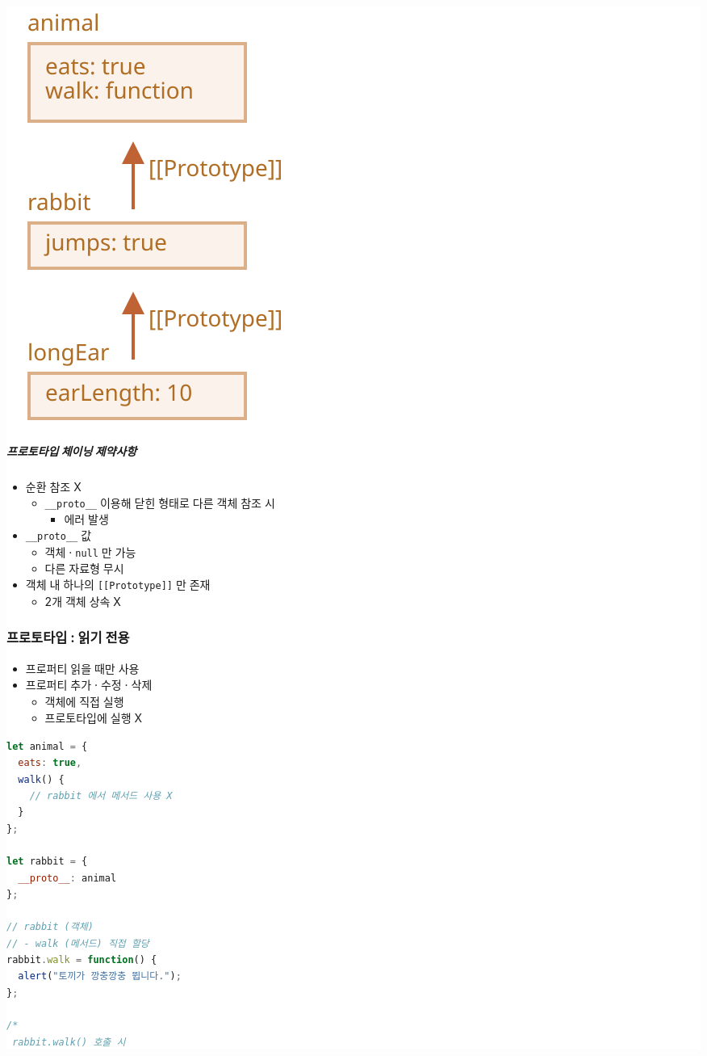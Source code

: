 ![proto-animal-rabbit-chain](./images/8/proto-animal-rabbit-chain.svg)

##### 프로토타입 체이닝 제약사항
- 순환 참조 X
  - `__proto__` 이용해 닫힌 형태로 다른 객체 참조 시
    - 에러 발생
- `__proto__` 값
  - 객체 · `null` 만 가능
  - 다른 자료형 무시
- 객체 내 하나의 `[[Prototype]]` 만 존재
  - 2개 객체 상속 X

### 프로토타입 : 읽기 전용
- 프로퍼티 읽을 때만 사용
- 프로퍼티 추가 · 수정 · 삭제
  - 객체에 직접 실행
  - 프로토타입에 실행 X
```javascript
let animal = {
  eats: true,
  walk() {
    // rabbit 에서 메서드 사용 X
  }
};

let rabbit = {
  __proto__: animal
};

// rabbit (객체)
// - walk (메서드) 직접 할당
rabbit.walk = function() {
  alert("토끼가 깡충깡충 뜁니다.");
};

/*
 rabbit.walk() 호출 시
```